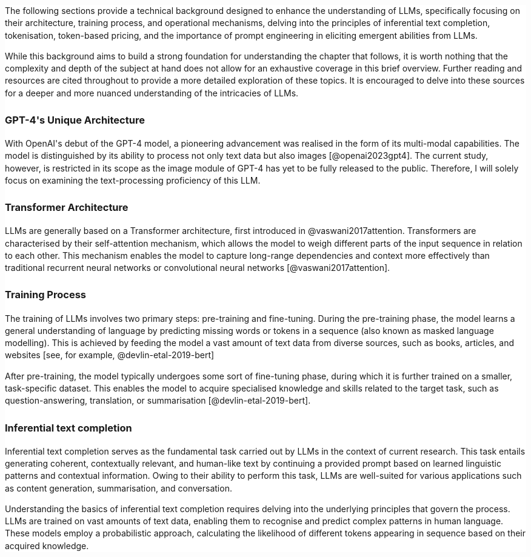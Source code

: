 The following sections provide a technical background designed to enhance the understanding of LLMs, specifically focusing on their architecture, training process, and operational mechanisms, delving into the principles of inferential text completion, tokenisation, token-based pricing, and the importance of prompt engineering in eliciting emergent abilities from LLMs. 

While this background aims to build a strong foundation for understanding the chapter that follows, it is worth nothing that the complexity and depth of the subject at hand does not allow for an exhaustive coverage in this brief overview. Further reading and resources are cited throughout to provide a more detailed exploration of these topics. It is encouraged to delve into these sources for a deeper and more nuanced understanding of the intricacies of LLMs.

### GPT-4's Unique Architecture

With OpenAI's debut of the GPT-4 model, a pioneering advancement was realised in the form of its multi-modal capabilities. The model is distinguished by its ability to process not only text data but also images [@openai2023gpt4]. The current study, however, is restricted in its scope as the image module of GPT-4 has yet to be fully released to the public. Therefore, I will solely focus on examining the text-processing proficiency of this LLM.

### Transformer Architecture

LLMs are generally based on a Transformer architecture, first introduced in @vaswani2017attention. Transformers are characterised by their self-attention mechanism, which allows the model to weigh different parts of the input sequence in relation to each other. This mechanism enables the model to capture long-range dependencies and context more effectively than traditional recurrent neural networks or convolutional neural networks [@vaswani2017attention].

### Training Process

The training of LLMs involves two primary steps: pre-training and fine-tuning. During the pre-training phase, the model learns a general understanding of language by predicting missing words or tokens in a sequence (also known as masked language modelling). This is achieved by feeding the model a vast amount of text data from diverse sources, such as books, articles, and websites [see, for example, @devlin-etal-2019-bert]

After pre-training, the model typically undergoes some sort of fine-tuning phase, during which it is further trained on a smaller, task-specific dataset. This enables the model to acquire specialised knowledge and skills related to the target task, such as question-answering, translation, or summarisation [@devlin-etal-2019-bert].

### Inferential text completion
Inferential text completion serves as the fundamental task carried out by LLMs in the context of current research. This task entails generating coherent, contextually relevant, and human-like text by continuing a provided prompt based on learned linguistic patterns and contextual information. Owing to their ability to perform this task, LLMs are well-suited for various applications such as content generation, summarisation, and conversation.

Understanding the basics of inferential text completion requires delving into the underlying principles that govern the process. LLMs are trained on vast amounts of text data, enabling them to recognise and predict complex patterns in human language. These models employ a probabilistic approach, calculating the likelihood of different tokens appearing in sequence based on their acquired knowledge.
